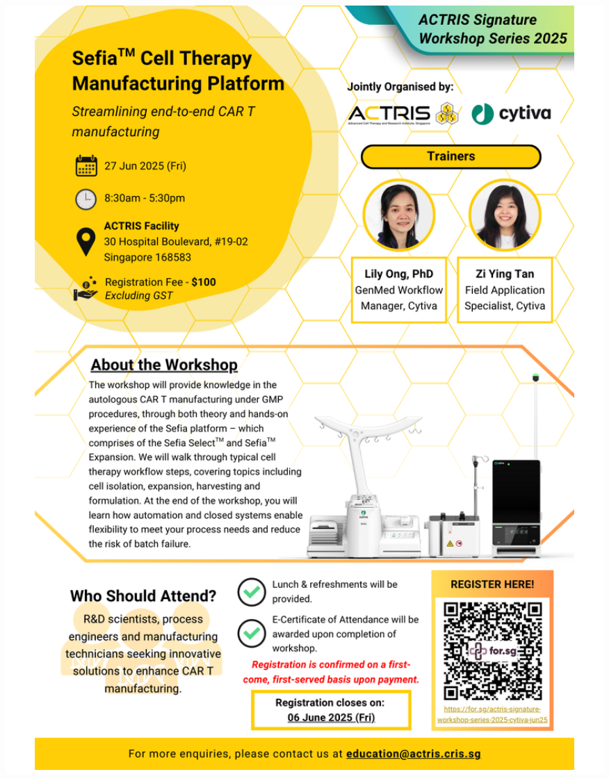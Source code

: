 <img style="width: 100%;" height="auto" width="100%" alt="" src="/images/Our Service Provision/A4__ACTRIS_Signature_Workshop_Series_Poster___Cytiva__Jun_2025__Page_1.png">
</div>
<div class="isomer-image-wrapper">